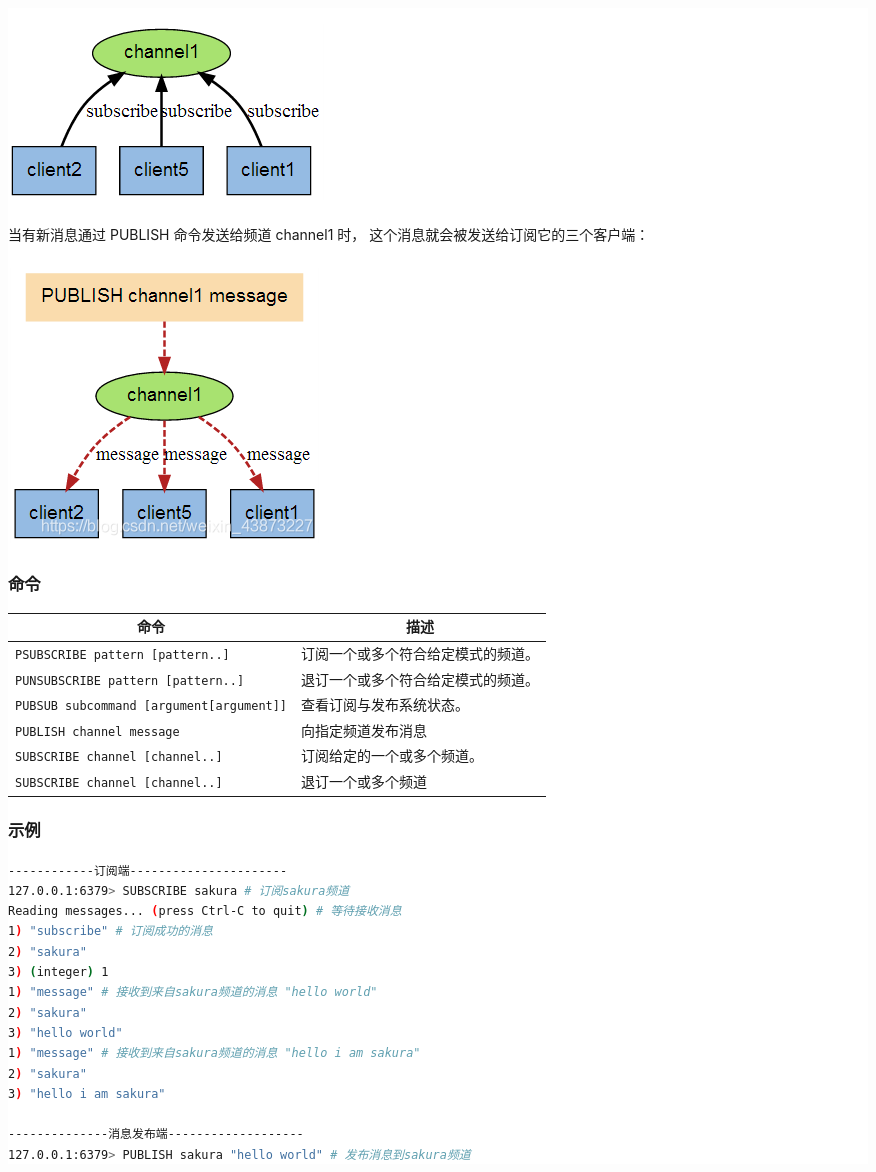 ![在这里插入图片描述](redis.assets/20200513215523258.png)

当有新消息通过 PUBLISH 命令发送给频道 channel1 时， 这个消息就会被发送给订阅它的三个客户端：

![在这里插入图片描述](redis.assets/2020051321553483.png)

### 命令

| 命令                                     | 描述                               |
| ---------------------------------------- | ---------------------------------- |
| `PSUBSCRIBE pattern [pattern..]`         | 订阅一个或多个符合给定模式的频道。 |
| `PUNSUBSCRIBE pattern [pattern..]`       | 退订一个或多个符合给定模式的频道。 |
| `PUBSUB subcommand [argument[argument]]` | 查看订阅与发布系统状态。           |
| `PUBLISH channel message`                | 向指定频道发布消息                 |
| `SUBSCRIBE channel [channel..]`          | 订阅给定的一个或多个频道。         |
| `SUBSCRIBE channel [channel..]`          | 退订一个或多个频道                 |

### 示例

```bash
------------订阅端----------------------
127.0.0.1:6379> SUBSCRIBE sakura # 订阅sakura频道
Reading messages... (press Ctrl-C to quit) # 等待接收消息
1) "subscribe" # 订阅成功的消息
2) "sakura"
3) (integer) 1
1) "message" # 接收到来自sakura频道的消息 "hello world"
2) "sakura"
3) "hello world"
1) "message" # 接收到来自sakura频道的消息 "hello i am sakura"
2) "sakura"
3) "hello i am sakura"

--------------消息发布端-------------------
127.0.0.1:6379> PUBLISH sakura "hello world" # 发布消息到sakura频道
```